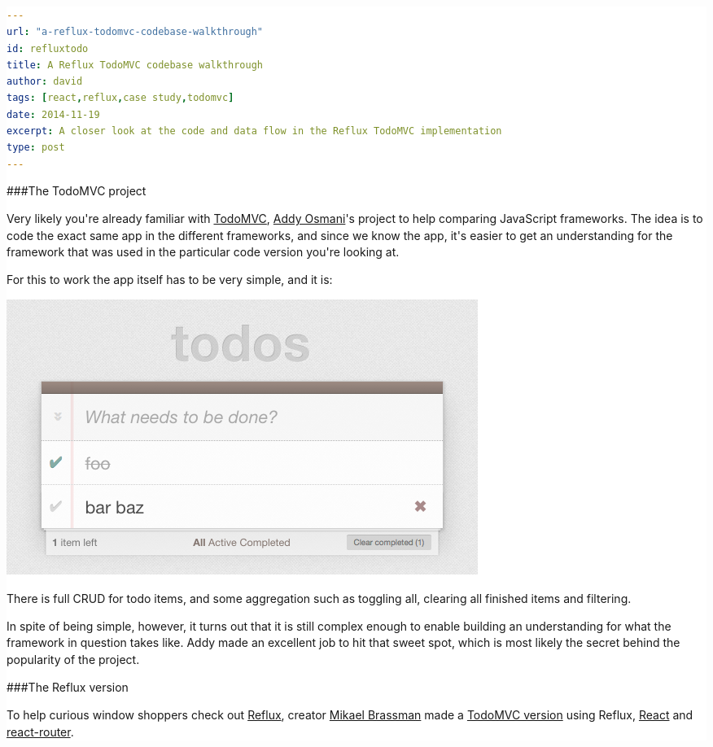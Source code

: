```yaml
---
url: "a-reflux-todomvc-codebase-walkthrough"
id: refluxtodo
title: A Reflux TodoMVC codebase walkthrough
author: david
tags: [react,reflux,case study,todomvc]
date: 2014-11-19
excerpt: A closer look at the code and data flow in the Reflux TodoMVC implementation
type: post
---
```



###The TodoMVC project

Very likely you're already familiar with [TodoMVC](http://todomvc.com/), [Addy Osmani](http://addyosmani.com/)'s project to help comparing JavaScript frameworks. The idea is to code the exact same app in the different frameworks, and since we know the app, it's easier to get an understanding for the framework that was used in the particular code version you're looking at.

For this to work the app itself has to be very simple, and it is:

![Reflux TodoMVC app](./static/img/refluxtodoapp.png)

There is full CRUD for todo items, and some aggregation such as toggling all, clearing all finished items and filtering.

In spite of being simple, however, it turns out that it is still complex enough to enable building an understanding for what the framework in question takes like. Addy made an excellent job to hit that sweet spot, which is most likely the secret behind the popularity of the project.

###The Reflux version

To help curious window shoppers check out [Reflux](https://github.com/spoike/refluxjs), creator [Mikael Brassman](http://spoike.ghost.io/) made a [TodoMVC version](https://github.com/spoike/refluxjs-todo) using Reflux, [React](http://facebook.github.io/react/) and [react-router](https://github.com/rackt/react-router).
